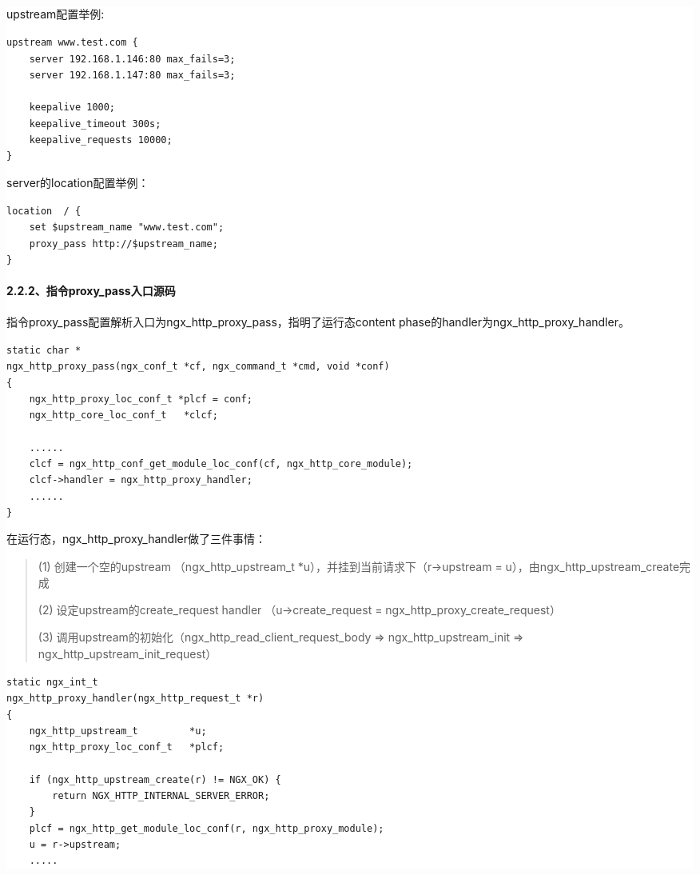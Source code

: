 upstream配置举例:

	upstream www.test.com {
	    server 192.168.1.146:80 max_fails=3;
	    server 192.168.1.147:80 max_fails=3;
	     
	    keepalive 1000;
	    keepalive_timeout 300s;
	    keepalive_requests 10000;
	}

server的location配置举例：

    location  / {
        set $upstream_name "www.test.com";
        proxy_pass http://$upstream_name;
    }

#### 2.2.2、指令proxy_pass入口源码

指令proxy_pass配置解析入口为ngx\_http\_proxy\_pass，指明了运行态content phase的handler为ngx\_http\_proxy\_handler。

	static char *
	ngx_http_proxy_pass(ngx_conf_t *cf, ngx_command_t *cmd, void *conf)
	{
	    ngx_http_proxy_loc_conf_t *plcf = conf;
	    ngx_http_core_loc_conf_t   *clcf;
	    
	    ......
	    clcf = ngx_http_conf_get_module_loc_conf(cf, ngx_http_core_module);
	    clcf->handler = ngx_http_proxy_handler;
	    ......
	}

在运行态，ngx\_http\_proxy\_handler做了三件事情：

> (1) 创建一个空的upstream （ngx\_http\_upstream\_t  *u），并挂到当前请求下（r->upstream = u），由ngx\_http\_upstream\_create完成
>  	
> (2) 设定upstream的create\_request handler （u->create_request = ngx\_http\_proxy\_create\_request）
>  	
> (3) 调用upstream的初始化（ngx\_http\_read\_client\_request\_body => ngx\_http\_upstream\_init => ngx\_http\_upstream\_init\_request）


	
	static ngx_int_t
	ngx_http_proxy_handler(ngx_http_request_t *r)
	{
	    ngx_http_upstream_t         *u;
	    ngx_http_proxy_loc_conf_t   *plcf;    
		
	    if (ngx_http_upstream_create(r) != NGX_OK) {
	        return NGX_HTTP_INTERNAL_SERVER_ERROR;
	    }
	    plcf = ngx_http_get_module_loc_conf(r, ngx_http_proxy_module);
	    u = r->upstream;
	    .....
	    